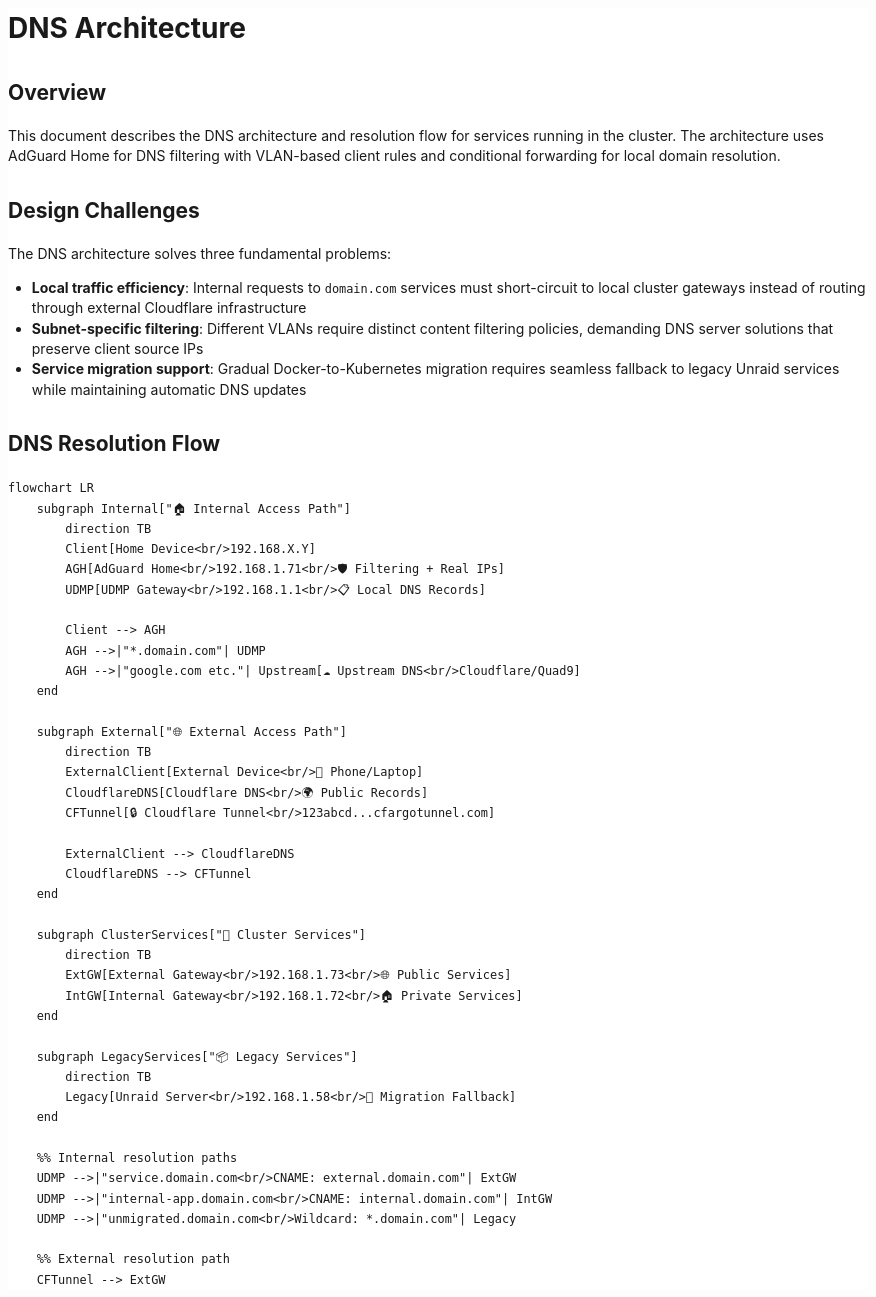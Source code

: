 # DNS Architecture

## Overview

This document describes the DNS architecture and resolution flow for services running in the cluster. The architecture uses AdGuard Home for DNS filtering with VLAN-based client rules and conditional forwarding for local domain resolution.

## Design Challenges

The DNS architecture solves three fundamental problems:

- **Local traffic efficiency**: Internal requests to `domain.com` services must short-circuit to local cluster gateways instead of routing through external Cloudflare infrastructure
- **Subnet-specific filtering**: Different VLANs require distinct content filtering policies, demanding DNS server solutions that preserve client source IPs
- **Service migration support**: Gradual Docker-to-Kubernetes migration requires seamless fallback to legacy Unraid services while maintaining automatic DNS updates

## DNS Resolution Flow

```mermaid
flowchart LR
    subgraph Internal["🏠 Internal Access Path"]
        direction TB
        Client[Home Device<br/>192.168.X.Y]
        AGH[AdGuard Home<br/>192.168.1.71<br/>🛡️ Filtering + Real IPs]
        UDMP[UDMP Gateway<br/>192.168.1.1<br/>📋 Local DNS Records]

        Client --> AGH
        AGH -->|"*.domain.com"| UDMP
        AGH -->|"google.com etc."| Upstream[☁️ Upstream DNS<br/>Cloudflare/Quad9]
    end

    subgraph External["🌐 External Access Path"]
        direction TB
        ExternalClient[External Device<br/>📱 Phone/Laptop]
        CloudflareDNS[Cloudflare DNS<br/>🌍 Public Records]
        CFTunnel[🔒 Cloudflare Tunnel<br/>123abcd...cfargotunnel.com]

        ExternalClient --> CloudflareDNS
        CloudflareDNS --> CFTunnel
    end

    subgraph ClusterServices["🎯 Cluster Services"]
        direction TB
        ExtGW[External Gateway<br/>192.168.1.73<br/>🌐 Public Services]
        IntGW[Internal Gateway<br/>192.168.1.72<br/>🏠 Private Services]
    end

    subgraph LegacyServices["📦 Legacy Services"]
        direction TB
        Legacy[Unraid Server<br/>192.168.1.58<br/>🔄 Migration Fallback]
    end

    %% Internal resolution paths
    UDMP -->|"service.domain.com<br/>CNAME: external.domain.com"| ExtGW
    UDMP -->|"internal-app.domain.com<br/>CNAME: internal.domain.com"| IntGW
    UDMP -->|"unmigrated.domain.com<br/>Wildcard: *.domain.com"| Legacy

    %% External resolution path
    CFTunnel --> ExtGW
```